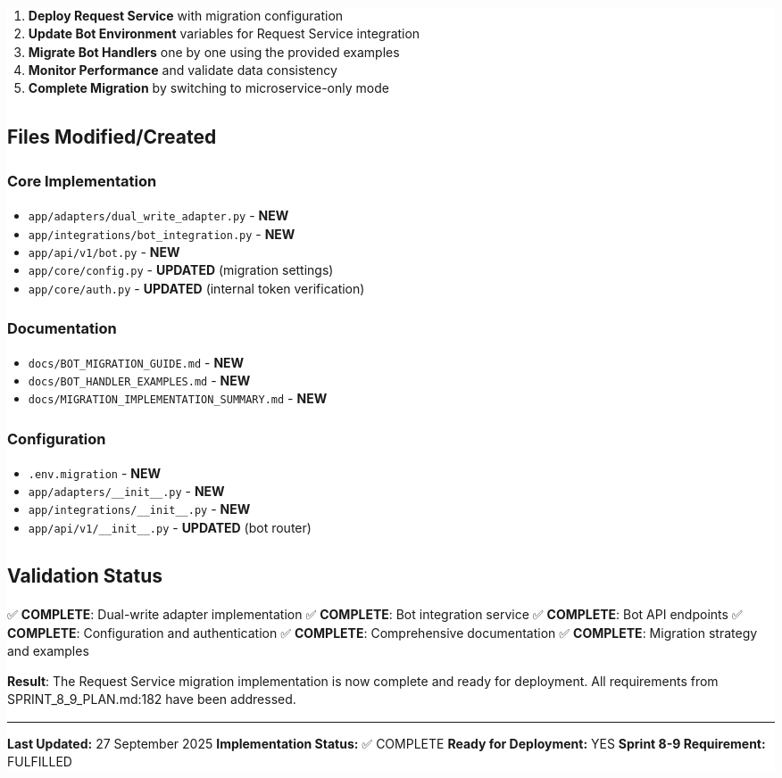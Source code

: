 1. **Deploy Request Service** with migration configuration
2. **Update Bot Environment** variables for Request Service integration
3. **Migrate Bot Handlers** one by one using the provided examples
4. **Monitor Performance** and validate data consistency
5. **Complete Migration** by switching to microservice-only mode

## Files Modified/Created

### Core Implementation
- `app/adapters/dual_write_adapter.py` - **NEW**
- `app/integrations/bot_integration.py` - **NEW**
- `app/api/v1/bot.py` - **NEW**
- `app/core/config.py` - **UPDATED** (migration settings)
- `app/core/auth.py` - **UPDATED** (internal token verification)

### Documentation
- `docs/BOT_MIGRATION_GUIDE.md` - **NEW**
- `docs/BOT_HANDLER_EXAMPLES.md` - **NEW**
- `docs/MIGRATION_IMPLEMENTATION_SUMMARY.md` - **NEW**

### Configuration
- `.env.migration` - **NEW**
- `app/adapters/__init__.py` - **NEW**
- `app/integrations/__init__.py` - **NEW**
- `app/api/v1/__init__.py` - **UPDATED** (bot router)

## Validation Status

✅ **COMPLETE**: Dual-write adapter implementation
✅ **COMPLETE**: Bot integration service
✅ **COMPLETE**: Bot API endpoints
✅ **COMPLETE**: Configuration and authentication
✅ **COMPLETE**: Comprehensive documentation
✅ **COMPLETE**: Migration strategy and examples

**Result**: The Request Service migration implementation is now complete and ready for deployment. All requirements from SPRINT_8_9_PLAN.md:182 have been addressed.

---

**Last Updated:** 27 September 2025
**Implementation Status:** ✅ COMPLETE
**Ready for Deployment:** YES
**Sprint 8-9 Requirement:** FULFILLED